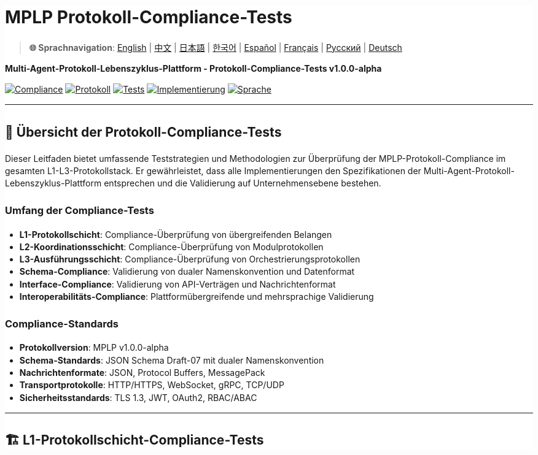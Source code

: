 # MPLP Protokoll-Compliance-Tests

> **🌐 Sprachnavigation**: [English](../../en/testing/protocol-compliance-testing.md) | [中文](../../zh-CN/testing/protocol-compliance-testing.md) | [日本語](../../ja/testing/protocol-compliance-testing.md) | [한국어](../../ko/testing/protocol-compliance-testing.md) | [Español](../../es/testing/protocol-compliance-testing.md) | [Français](../../fr/testing/protocol-compliance-testing.md) | [Русский](../../ru/testing/protocol-compliance-testing.md) | [Deutsch](protocol-compliance-testing.md)



**Multi-Agent-Protokoll-Lebenszyklus-Plattform - Protokoll-Compliance-Tests v1.0.0-alpha**

[![Compliance](https://img.shields.io/badge/compliance-produktionsbereit-brightgreen.svg)](./README.md)
[![Protokoll](https://img.shields.io/badge/protocol-100%25%20vollständig-brightgreen.svg)](../protocol-foundation/protocol-specification.md)
[![Tests](https://img.shields.io/badge/testing-2869%2F2869%20bestanden-brightgreen.svg)](./interoperability-testing.md)
[![Implementierung](https://img.shields.io/badge/implementation-10%2F10%20Module-brightgreen.svg)](./test-suites.md)
[![Sprache](https://img.shields.io/badge/language-deutsch-blue.svg)](../../en/testing/protocol-compliance-testing.md)

---

## 🎯 Übersicht der Protokoll-Compliance-Tests

Dieser Leitfaden bietet umfassende Teststrategien und Methodologien zur Überprüfung der MPLP-Protokoll-Compliance im gesamten L1-L3-Protokollstack. Er gewährleistet, dass alle Implementierungen den Spezifikationen der Multi-Agent-Protokoll-Lebenszyklus-Plattform entsprechen und die Validierung auf Unternehmensebene bestehen.

### **Umfang der Compliance-Tests**
- **L1-Protokollschicht**: Compliance-Überprüfung von übergreifenden Belangen
- **L2-Koordinationsschicht**: Compliance-Überprüfung von Modulprotokollen
- **L3-Ausführungsschicht**: Compliance-Überprüfung von Orchestrierungsprotokollen
- **Schema-Compliance**: Validierung von dualer Namenskonvention und Datenformat
- **Interface-Compliance**: Validierung von API-Verträgen und Nachrichtenformat
- **Interoperabilitäts-Compliance**: Plattformübergreifende und mehrsprachige Validierung

### **Compliance-Standards**
- **Protokollversion**: MPLP v1.0.0-alpha
- **Schema-Standards**: JSON Schema Draft-07 mit dualer Namenskonvention
- **Nachrichtenformate**: JSON, Protocol Buffers, MessagePack
- **Transportprotokolle**: HTTP/HTTPS, WebSocket, gRPC, TCP/UDP
- **Sicherheitsstandards**: TLS 1.3, JWT, OAuth2, RBAC/ABAC

---

## 🏗️ L1-Protokollschicht-Compliance-Tests
